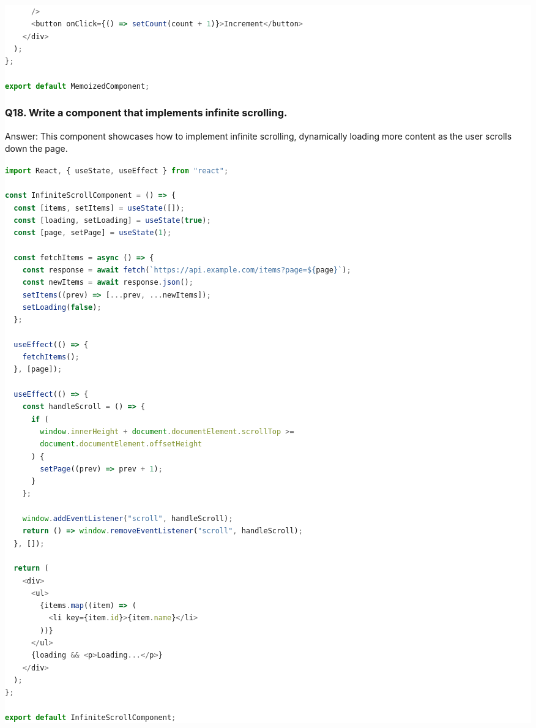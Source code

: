 ```js
      />
      <button onClick={() => setCount(count + 1)}>Increment</button>
    </div>
  );
};

export default MemoizedComponent;
```

### Q18. Write a component that implements infinite scrolling.

Answer: This component showcases how to implement infinite scrolling, dynamically loading more content as the user scrolls down the page.

```js
import React, { useState, useEffect } from "react";

const InfiniteScrollComponent = () => {
  const [items, setItems] = useState([]);
  const [loading, setLoading] = useState(true);
  const [page, setPage] = useState(1);

  const fetchItems = async () => {
    const response = await fetch(`https://api.example.com/items?page=${page}`);
    const newItems = await response.json();
    setItems((prev) => [...prev, ...newItems]);
    setLoading(false);
  };

  useEffect(() => {
    fetchItems();
  }, [page]);

  useEffect(() => {
    const handleScroll = () => {
      if (
        window.innerHeight + document.documentElement.scrollTop >=
        document.documentElement.offsetHeight
      ) {
        setPage((prev) => prev + 1);
      }
    };

    window.addEventListener("scroll", handleScroll);
    return () => window.removeEventListener("scroll", handleScroll);
  }, []);

  return (
    <div>
      <ul>
        {items.map((item) => (
          <li key={item.id}>{item.name}</li>
        ))}
      </ul>
      {loading && <p>Loading...</p>}
    </div>
  );
};

export default InfiniteScrollComponent;
```
